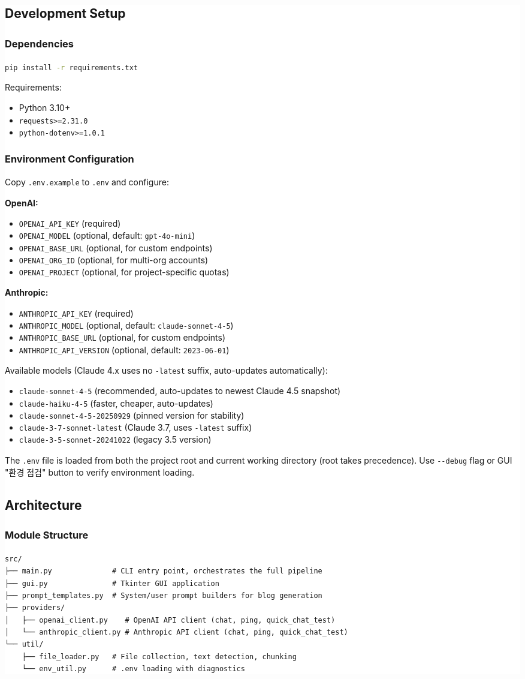 ## Development Setup

### Dependencies
```bash
pip install -r requirements.txt
```

Requirements:
- Python 3.10+
- `requests>=2.31.0`
- `python-dotenv>=1.0.1`

### Environment Configuration

Copy `.env.example` to `.env` and configure:

**OpenAI:**
- `OPENAI_API_KEY` (required)
- `OPENAI_MODEL` (optional, default: `gpt-4o-mini`)
- `OPENAI_BASE_URL` (optional, for custom endpoints)
- `OPENAI_ORG_ID` (optional, for multi-org accounts)
- `OPENAI_PROJECT` (optional, for project-specific quotas)

**Anthropic:**
- `ANTHROPIC_API_KEY` (required)
- `ANTHROPIC_MODEL` (optional, default: `claude-sonnet-4-5`)
- `ANTHROPIC_BASE_URL` (optional, for custom endpoints)
- `ANTHROPIC_API_VERSION` (optional, default: `2023-06-01`)

Available models (Claude 4.x uses no `-latest` suffix, auto-updates automatically):
- `claude-sonnet-4-5` (recommended, auto-updates to newest Claude 4.5 snapshot)
- `claude-haiku-4-5` (faster, cheaper, auto-updates)
- `claude-sonnet-4-5-20250929` (pinned version for stability)
- `claude-3-7-sonnet-latest` (Claude 3.7, uses `-latest` suffix)
- `claude-3-5-sonnet-20241022` (legacy 3.5 version)

The `.env` file is loaded from both the project root and current working directory (root takes precedence). Use `--debug` flag or GUI "환경 점검" button to verify environment loading.

## Architecture

### Module Structure

```
src/
├── main.py              # CLI entry point, orchestrates the full pipeline
├── gui.py               # Tkinter GUI application
├── prompt_templates.py  # System/user prompt builders for blog generation
├── providers/
│   ├── openai_client.py    # OpenAI API client (chat, ping, quick_chat_test)
│   └── anthropic_client.py # Anthropic API client (chat, ping, quick_chat_test)
└── util/
    ├── file_loader.py   # File collection, text detection, chunking
    └── env_util.py      # .env loading with diagnostics
```
